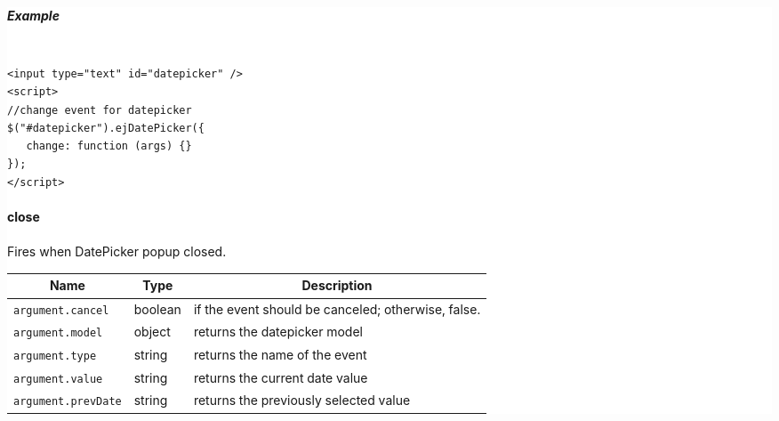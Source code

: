 


##### Example

<pre class="prettyprint">
<code> 
&lt;input type="text" id="datepicker" /&gt;
&lt;script&gt;
//change event for datepicker
$("#datepicker").ejDatePicker({
   change: function (args) {}
});  
&lt;/script&gt;                         </code>
</pre>






#### close








Fires when DatePicker popup closed.

<table class="params">
<thead>
<tr>
<th>Name</th>
<th>Type</th>
<th class="last">Description</th>
</tr>
</thead>
<tbody>
<tr>
<td class="name"><code>argument.cancel</code></td>
<td class="type"><span class="param-type">boolean</span></td>
<td class="description last">if the event should be canceled; otherwise, false.</td>
</tr>
<tr>
<td class="name"><code>argument.model</code></td>
<td class="type"><span class="param-type">object</span></td>
<td class="description last">returns the datepicker model</td>
</tr>
<tr>
<td class="name"><code>argument.type</code></td>
<td class="type"><span class="param-type">string</span></td>
<td class="description last">returns the name of the event</td>
</tr>
<tr>
<td class="name"><code>argument.value</code></td>
<td class="type"><span class="param-type">string</span></td>
<td class="description last">returns the current date value</td>
</tr>
<tr>
<td class="name"><code>argument.prevDate</code></td>
<td class="type"><span class="param-type">string</span></td>
<td class="description last">returns the previously selected value</td>
</tr>
</tbody>
</table>
